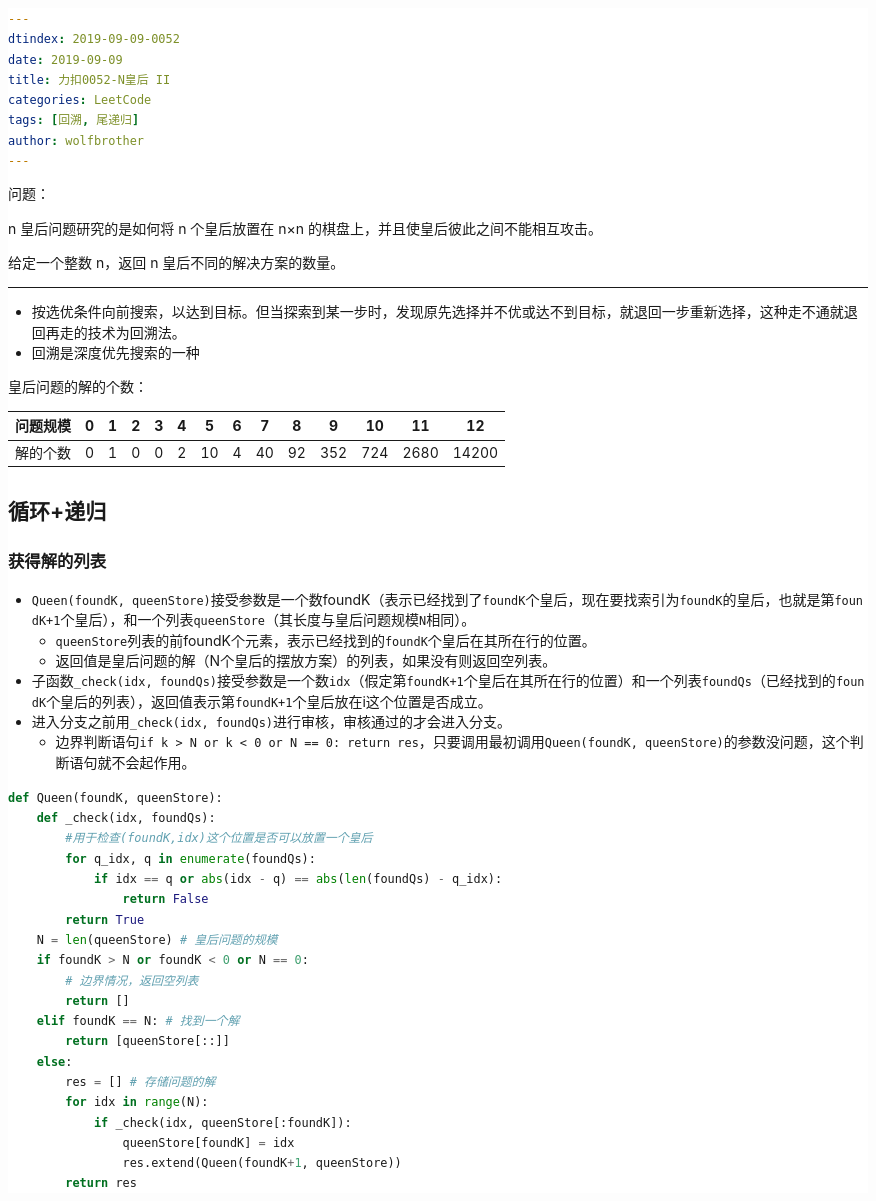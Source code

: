 ```yaml
---
dtindex: 2019-09-09-0052
date: 2019-09-09
title: 力扣0052-N皇后 II
categories: LeetCode
tags: [回溯, 尾递归]
author: wolfbrother  
---
```


问题：

n 皇后问题研究的是如何将 n 个皇后放置在 n×n 的棋盘上，并且使皇后彼此之间不能相互攻击。

给定一个整数 n，返回 n 皇后不同的解决方案的数量。

--------------------------------------

+ 按选优条件向前搜索，以达到目标。但当探索到某一步时，发现原先选择并不优或达不到目标，就退回一步重新选择，这种走不通就退回再走的技术为回溯法。
+ 回溯是深度优先搜索的一种

皇后问题的解的个数：

| 问题规模 |  0   | 1  |  2   | 3  |  4   | 5  | 6   | 7  |  8  | 9  |  10   | 11  |  12   | 
| ---- |  ----   | ----  | ----   | ----  | ----   | ----  | ----   | ----  | ----   | ----  | ----   | ----  | ----   | 
| 解的个数 | 0 | 1 | 0  | 0 | 2  | 10 | 4  | 40 |92  | 352 | 724  | 2680 | 14200  | 



## 循环+递归

### 获得解的列表 

+ `Queen(foundK, queenStore)`接受参数是一个数foundK（表示已经找到了`foundK`个皇后，现在要找索引为`foundK`的皇后，也就是第`foundK+1`个皇后），和一个列表`queenStore`（其长度与皇后问题规模`N`相同）。
  + `queenStore`列表的前foundK个元素，表示已经找到的`foundK`个皇后在其所在行的位置。
  + 返回值是皇后问题的解（N个皇后的摆放方案）的列表，如果没有则返回空列表。
+ 子函数`_check(idx, foundQs)`接受参数是一个数`idx`（假定第`foundK+1`个皇后在其所在行的位置）和一个列表`foundQs`（已经找到的`foundK`个皇后的列表），返回值表示第`foundK+1`个皇后放在i这个位置是否成立。
+ 进入分支之前用`_check(idx, foundQs)`进行审核，审核通过的才会进入分支。
  + 边界判断语句`if k > N or k < 0 or N == 0: return res`，只要调用最初调用`Queen(foundK, queenStore)`的参数没问题，这个判断语句就不会起作用。


```python
def Queen(foundK, queenStore): 
    def _check(idx, foundQs):
        #用于检查(foundK,idx)这个位置是否可以放置一个皇后
        for q_idx, q in enumerate(foundQs):
            if idx == q or abs(idx - q) == abs(len(foundQs) - q_idx):
                return False
        return True 
    N = len(queenStore) # 皇后问题的规模
    if foundK > N or foundK < 0 or N == 0:
        # 边界情况，返回空列表
        return []  
    elif foundK == N: # 找到一个解
        return [queenStore[::]]
    else:
        res = [] # 存储问题的解
        for idx in range(N):
            if _check(idx, queenStore[:foundK]):        
                queenStore[foundK] = idx
                res.extend(Queen(foundK+1, queenStore))
        return res
```
